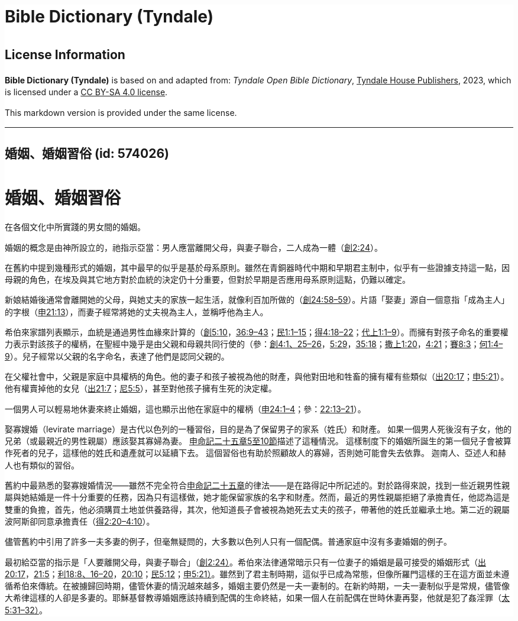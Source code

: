 # Bible Dictionary (Tyndale)

## License Information

**Bible Dictionary (Tyndale)** is based on and adapted from: _Tyndale Open Bible Dictionary_, [Tyndale House Publishers](https://tyndaleopenresources.com/), 2023, which is licensed under a [CC BY-SA 4.0 license](https://creativecommons.org/licenses/by-sa/4.0/legalcode.en).

This markdown version is provided under the same license.



--------------------------------

## 婚姻、婚姻習俗 (id: 574026)

婚姻、婚姻習俗
=======

在各個文化中所實踐的男女間的婚姻。

婚姻的概念是由神所設立的，祂指示亞當：男人應當離開父母，與妻子聯合，二人成為一體（[創2:24](https://ref.ly/Gen2:24)）。

在舊約中提到幾種形式的婚姻，其中最早的似乎是基於母系原則。雖然在青銅器時代中期和早期君主制中，似乎有一些證據支持這一點，因母親的角色，在埃及與其它地方對於血統的決定仍十分重要，但對於早期是否應用母系原則這點，仍難以確定。

新娘結婚後通常會離開她的父母，與她丈夫的家族一起生活，就像利百加所做的（[創24:58–59](https://ref.ly/Gen24:58-Gen24:59)）。片語「娶妻」源自一個意指「成為主人」的字根（[申21:13](https://ref.ly/Deut21:13)），而妻子經常將她的丈夫視為主人，並稱呼他為主人。

希伯來家譜列表顯示，血統是通過男性血緣來計算的（[創5:10](https://ref.ly/Gen5:10)，[36:9–43](https://ref.ly/Gen36:9-Gen36:43)；[民1:1–15](https://ref.ly/Num1:1-Num1:15)；[得4:18–22](https://ref.ly/Ruth4:18-Ruth4:22)；[代上1:1–9](https://ref.ly/1Chr1:1-1Chr1:9)）。而擁有對孩子命名的重要權力表示對該孩子的權柄，在聖經中幾乎是由父親和母親共同行使的（參：[創4:1、25–26](https://ref.ly/Gen4:1,Gen4:25-Gen4:26)，[5:29](https://ref.ly/Gen5:29)，[35:18](https://ref.ly/Gen35:18)；[撒上1:20](https://ref.ly/1Sam1:20)，[4:21](https://ref.ly/1Sam4:21)；[賽8:3](https://ref.ly/Isa8:3)；[何1:4–9](https://ref.ly/Hos1:4-Hos1:9)）。兒子經常以父親的名字命名，表達了他們是認同父親的。

在父權社會中，父親是家庭中具權柄的角色。他的妻子和孩子被視為他的財產，與他對田地和牲畜的擁有權有些類似（[出20:17](https://ref.ly/Exod20:17)；[申5:21](https://ref.ly/Deut5:21)）。他有權賣掉他的女兒（[出21:7](https://ref.ly/Exod21:7)；[尼5:5](https://ref.ly/Neh5:5)），甚至對他孩子擁有生死的決定權。

一個男人可以輕易地休妻來終止婚姻，這也顯示出他在家庭中的權柄（[申24:1–4](https://ref.ly/Deut24:1-Deut24:4)；參：[22:13–21](https://ref.ly/Deut22:13-Deut22:21)）。

娶寡嫂婚（levirate marriage）是古代以色列的一種習俗，目的是為了保留男子的家系（姓氏）和財產。 如果一個男人死後沒有子女，他的兄弟（或最親近的男性親屬）應該娶其寡婦為妻。 [申命記二十五章5至10節](https://ref.ly/Deut25:5-Deut25:10)描述了這種情況。 這樣制度下的婚姻所誕生的第一個兒子會被算作死者的兒子，這樣他的姓氏和遺產就可以延續下去。 這個習俗也有助於照顧故人的寡婦，否則她可能會失去依靠。 迦南人、亞述人和赫人也有類似的習俗。

舊約中最熟悉的娶寡嫂婚情況——雖然不完全符合[申命記二十五章](https://ref.ly/Deut25:1-Deut25:19)的律法——是在路得記中所記述的。對於路得來說，找到一些近親男性親屬與她結婚是一件十分重要的任務，因為只有這樣做，她才能保留家族的名字和財產。然而，最近的男性親屬拒絕了承擔責任，他認為這是雙重的負擔，首先，他必須購買土地並供養路得，其次，他知道長子會被視為她死去丈夫的孩子，帶著他的姓氏並繼承土地。第二近的親屬波阿斯卻同意承擔責任（[得2:20–4:10](https://ref.ly/Ruth2:20-Ruth4:10)）。

儘管舊約中引用了許多一夫多妻的例子，但毫無疑問的，大多數以色列人只有一個配偶。普通家庭中沒有多妻婚姻的例子。

最初給亞當的指示是「人要離開父母，與妻子聯合」（[創2:24）](https://ref.ly/Gen2:24)。希伯來法律通常暗示只有一位妻子的婚姻是最可接受的婚姻形式（[出20:17](https://ref.ly/Exod20:17)，[21:5](https://ref.ly/Exod21:5)；[利18:8、16–20](https://ref.ly/Lev18:8,Lev18:16-Lev18:20)，[20:10](https://ref.ly/Lev20:10)；[民5:12](https://ref.ly/Num5:12)；[申5:21）](https://ref.ly/Deut5:21)。雖然到了君主制時期，這似乎已成為常態，但像所羅門這樣的王在這方面並未遵循希伯來傳統。在被擄歸回時期，儘管休妻的情況越來越多，婚姻主要仍然是一夫一妻制的。在新約時期，一夫一妻制似乎是常規，儘管像大希律這樣的人卻是多妻的。耶穌基督教導婚姻應該持續到配偶的生命終結，如果一個人在前配偶在世時休妻再娶，他就是犯了姦淫罪（[太5:31–32）](https://ref.ly/Matt5:31-Matt5:32)。
